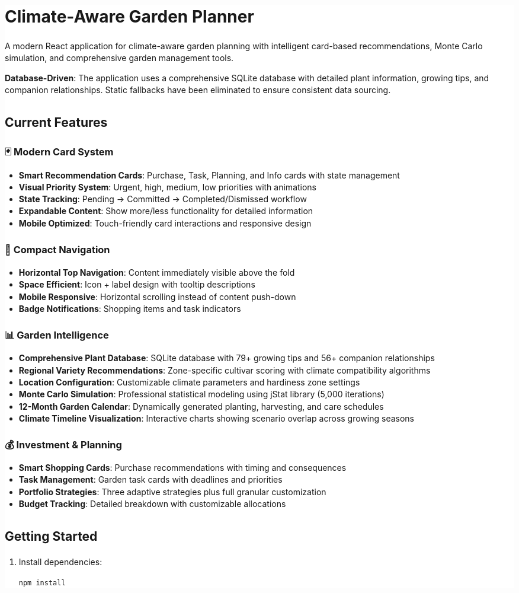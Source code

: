 # Climate-Aware Garden Planner

A modern React application for climate-aware garden planning with intelligent card-based recommendations, Monte Carlo simulation, and comprehensive garden management tools.

**Database-Driven**: The application uses a comprehensive SQLite database with detailed plant information, growing tips, and companion relationships. Static fallbacks have been eliminated to ensure consistent data sourcing.

## Current Features

### 🃏 **Modern Card System**
- **Smart Recommendation Cards**: Purchase, Task, Planning, and Info cards with state management
- **Visual Priority System**: Urgent, high, medium, low priorities with animations
- **State Tracking**: Pending → Committed → Completed/Dismissed workflow
- **Expandable Content**: Show more/less functionality for detailed information
- **Mobile Optimized**: Touch-friendly card interactions and responsive design

### 🧭 **Compact Navigation**
- **Horizontal Top Navigation**: Content immediately visible above the fold
- **Space Efficient**: Icon + label design with tooltip descriptions
- **Mobile Responsive**: Horizontal scrolling instead of content push-down
- **Badge Notifications**: Shopping items and task indicators

### 📊 **Garden Intelligence**
- **Comprehensive Plant Database**: SQLite database with 79+ growing tips and 56+ companion relationships
- **Regional Variety Recommendations**: Zone-specific cultivar scoring with climate compatibility algorithms
- **Location Configuration**: Customizable climate parameters and hardiness zone settings
- **Monte Carlo Simulation**: Professional statistical modeling using jStat library (5,000 iterations)
- **12-Month Garden Calendar**: Dynamically generated planting, harvesting, and care schedules
- **Climate Timeline Visualization**: Interactive charts showing scenario overlap across growing seasons

### 💰 **Investment & Planning**
- **Smart Shopping Cards**: Purchase recommendations with timing and consequences
- **Task Management**: Garden task cards with deadlines and priorities
- **Portfolio Strategies**: Three adaptive strategies plus full granular customization
- **Budget Tracking**: Detailed breakdown with customizable allocations

## Getting Started

1. Install dependencies:
   ```bash
   npm install
   ```
